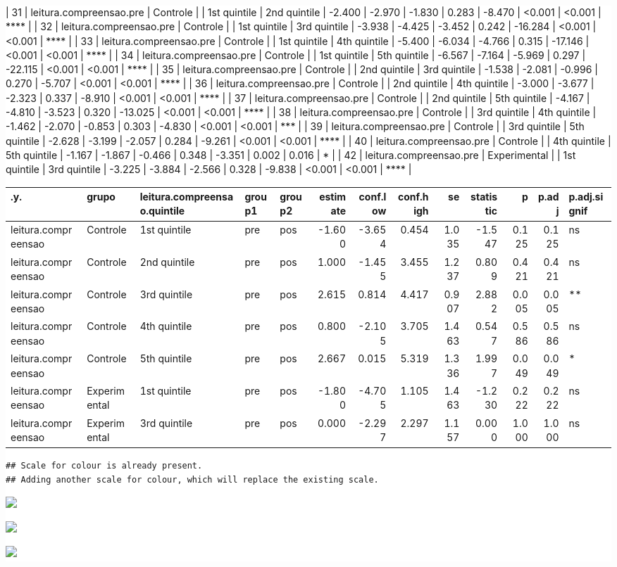 | 31  | leitura.compreensao.pre | Controle     |                              | 1st quintile | 2nd quintile |   -2.400 |   -2.970 |    -1.830 | 0.283 |    -8.470 | \<0.001 | \<0.001 | \*\*\*\*     |
| 32  | leitura.compreensao.pre | Controle     |                              | 1st quintile | 3rd quintile |   -3.938 |   -4.425 |    -3.452 | 0.242 |   -16.284 | \<0.001 | \<0.001 | \*\*\*\*     |
| 33  | leitura.compreensao.pre | Controle     |                              | 1st quintile | 4th quintile |   -5.400 |   -6.034 |    -4.766 | 0.315 |   -17.146 | \<0.001 | \<0.001 | \*\*\*\*     |
| 34  | leitura.compreensao.pre | Controle     |                              | 1st quintile | 5th quintile |   -6.567 |   -7.164 |    -5.969 | 0.297 |   -22.115 | \<0.001 | \<0.001 | \*\*\*\*     |
| 35  | leitura.compreensao.pre | Controle     |                              | 2nd quintile | 3rd quintile |   -1.538 |   -2.081 |    -0.996 | 0.270 |    -5.707 | \<0.001 | \<0.001 | \*\*\*\*     |
| 36  | leitura.compreensao.pre | Controle     |                              | 2nd quintile | 4th quintile |   -3.000 |   -3.677 |    -2.323 | 0.337 |    -8.910 | \<0.001 | \<0.001 | \*\*\*\*     |
| 37  | leitura.compreensao.pre | Controle     |                              | 2nd quintile | 5th quintile |   -4.167 |   -4.810 |    -3.523 | 0.320 |   -13.025 | \<0.001 | \<0.001 | \*\*\*\*     |
| 38  | leitura.compreensao.pre | Controle     |                              | 3rd quintile | 4th quintile |   -1.462 |   -2.070 |    -0.853 | 0.303 |    -4.830 | \<0.001 | \<0.001 | \*\*\*       |
| 39  | leitura.compreensao.pre | Controle     |                              | 3rd quintile | 5th quintile |   -2.628 |   -3.199 |    -2.057 | 0.284 |    -9.261 | \<0.001 | \<0.001 | \*\*\*\*     |
| 40  | leitura.compreensao.pre | Controle     |                              | 4th quintile | 5th quintile |   -1.167 |   -1.867 |    -0.466 | 0.348 |    -3.351 | 0.002   | 0.016   | \*           |
| 42  | leitura.compreensao.pre | Experimental |                              | 1st quintile | 3rd quintile |   -3.225 |   -3.884 |    -2.566 | 0.328 |    -9.838 | \<0.001 | \<0.001 | \*\*\*\*     |

| .y.                 | grupo        | leitura.compreensao.quintile | group1 | group2 | estimate | conf.low | conf.high |    se | statistic |     p | p.adj | p.adj.signif |
|:--------------------|:-------------|:-----------------------------|:-------|:-------|---------:|---------:|----------:|------:|----------:|------:|------:|:-------------|
| leitura.compreensao | Controle     | 1st quintile                 | pre    | pos    |   -1.600 |   -3.654 |     0.454 | 1.035 |    -1.547 | 0.125 | 0.125 | ns           |
| leitura.compreensao | Controle     | 2nd quintile                 | pre    | pos    |    1.000 |   -1.455 |     3.455 | 1.237 |     0.809 | 0.421 | 0.421 | ns           |
| leitura.compreensao | Controle     | 3rd quintile                 | pre    | pos    |    2.615 |    0.814 |     4.417 | 0.907 |     2.882 | 0.005 | 0.005 | \*\*         |
| leitura.compreensao | Controle     | 4th quintile                 | pre    | pos    |    0.800 |   -2.105 |     3.705 | 1.463 |     0.547 | 0.586 | 0.586 | ns           |
| leitura.compreensao | Controle     | 5th quintile                 | pre    | pos    |    2.667 |    0.015 |     5.319 | 1.336 |     1.997 | 0.049 | 0.049 | \*           |
| leitura.compreensao | Experimental | 1st quintile                 | pre    | pos    |   -1.800 |   -4.705 |     1.105 | 1.463 |    -1.230 | 0.222 | 0.222 | ns           |
| leitura.compreensao | Experimental | 3rd quintile                 | pre    | pos    |    0.000 |   -2.297 |     2.297 | 1.157 |     0.000 | 1.000 | 1.000 | ns           |

    ## Scale for colour is already present.
    ## Adding another scale for colour, which will replace the existing scale.

![](C:/Users/geise/OneDrive/Workspace/WordGen-Stari-2/results/stari-leitura.compreensao-Serie-7-ano_files/figure-gfm/unnamed-chunk-72-1.png)

![](C:/Users/geise/OneDrive/Workspace/WordGen-Stari-2/results/stari-leitura.compreensao-Serie-7-ano_files/figure-gfm/unnamed-chunk-74-1.png)

![](C:/Users/geise/OneDrive/Workspace/WordGen-Stari-2/results/stari-leitura.compreensao-Serie-7-ano_files/figure-gfm/unnamed-chunk-76-1.png)
